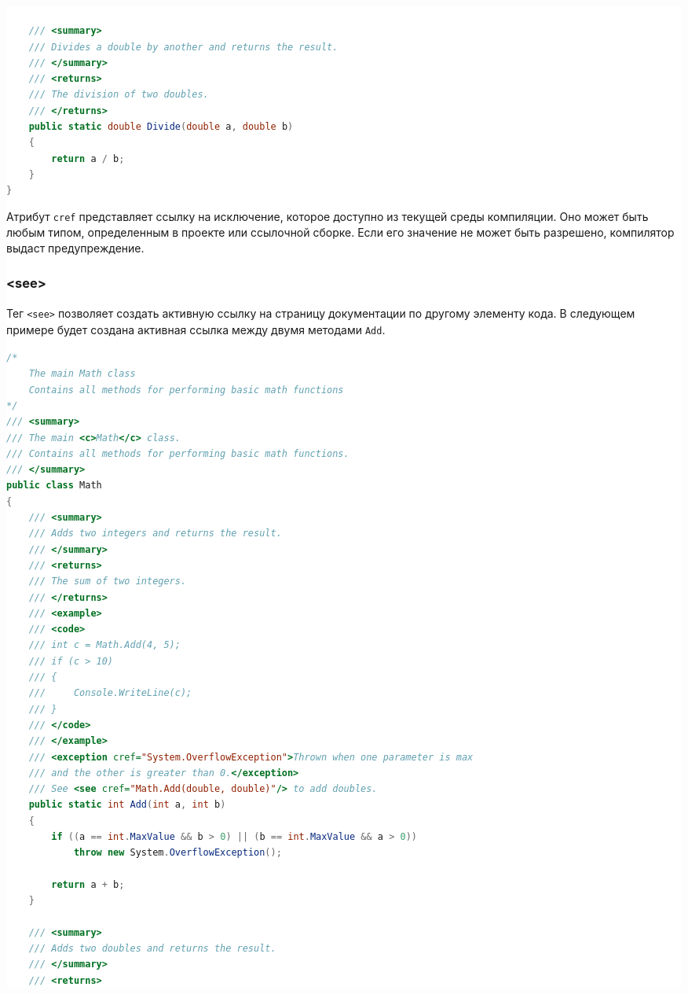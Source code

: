 ```csharp

    /// <summary>
    /// Divides a double by another and returns the result.
    /// </summary>
    /// <returns>
    /// The division of two doubles.
    /// </returns>
    public static double Divide(double a, double b)
    {
        return a / b;
    }
}
```

Атрибут `cref` представляет ссылку на исключение, которое доступно из текущей среды компиляции.
Оно может быть любым типом, определенным в проекте или ссылочной сборке. Если его значение не может быть разрешено, компилятор выдаст предупреждение.

### <a name="ltseegt"></a>&lt;see&gt;

Тег `<see>` позволяет создать активную ссылку на страницу документации по другому элементу кода. В следующем примере будет создана активная ссылка между двумя методами `Add`.

```csharp
/*
    The main Math class
    Contains all methods for performing basic math functions
*/
/// <summary>
/// The main <c>Math</c> class.
/// Contains all methods for performing basic math functions.
/// </summary>
public class Math
{
    /// <summary>
    /// Adds two integers and returns the result.
    /// </summary>
    /// <returns>
    /// The sum of two integers.
    /// </returns>
    /// <example>
    /// <code>
    /// int c = Math.Add(4, 5);
    /// if (c > 10)
    /// {
    ///     Console.WriteLine(c);
    /// }
    /// </code>
    /// </example>
    /// <exception cref="System.OverflowException">Thrown when one parameter is max 
    /// and the other is greater than 0.</exception>
    /// See <see cref="Math.Add(double, double)"/> to add doubles.
    public static int Add(int a, int b)
    {
        if ((a == int.MaxValue && b > 0) || (b == int.MaxValue && a > 0))
            throw new System.OverflowException();

        return a + b;
    }

    /// <summary>
    /// Adds two doubles and returns the result.
    /// </summary>
    /// <returns>
```